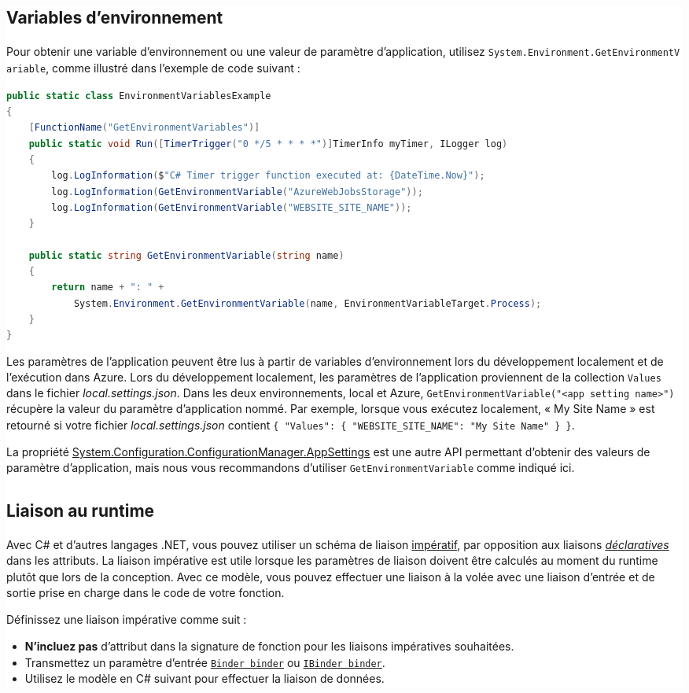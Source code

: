 ## <a name="environment-variables"></a>Variables d’environnement

Pour obtenir une variable d’environnement ou une valeur de paramètre d’application, utilisez `System.Environment.GetEnvironmentVariable`, comme illustré dans l’exemple de code suivant :

```csharp
public static class EnvironmentVariablesExample
{
    [FunctionName("GetEnvironmentVariables")]
    public static void Run([TimerTrigger("0 */5 * * * *")]TimerInfo myTimer, ILogger log)
    {
        log.LogInformation($"C# Timer trigger function executed at: {DateTime.Now}");
        log.LogInformation(GetEnvironmentVariable("AzureWebJobsStorage"));
        log.LogInformation(GetEnvironmentVariable("WEBSITE_SITE_NAME"));
    }

    public static string GetEnvironmentVariable(string name)
    {
        return name + ": " +
            System.Environment.GetEnvironmentVariable(name, EnvironmentVariableTarget.Process);
    }
}
```

Les paramètres de l’application peuvent être lus à partir de variables d’environnement lors du développement localement et de l’exécution dans Azure. Lors du développement localement, les paramètres de l’application proviennent de la collection `Values` dans le fichier *local.settings.json*. Dans les deux environnements, local et Azure, `GetEnvironmentVariable("<app setting name>")` récupère la valeur du paramètre d’application nommé. Par exemple, lorsque vous exécutez localement, « My Site Name » est retourné si votre fichier *local.settings.json* contient `{ "Values": { "WEBSITE_SITE_NAME": "My Site Name" } }`.

La propriété [System.Configuration.ConfigurationManager.AppSettings](https://docs.microsoft.com/dotnet/api/system.configuration.configurationmanager.appsettings) est une autre API permettant d’obtenir des valeurs de paramètre d’application, mais nous vous recommandons d’utiliser `GetEnvironmentVariable` comme indiqué ici.

## <a name="binding-at-runtime"></a>Liaison au runtime

Avec C# et d’autres langages .NET, vous pouvez utiliser un schéma de liaison [impératif](https://en.wikipedia.org/wiki/Imperative_programming), par opposition aux liaisons [*déclaratives*](https://en.wikipedia.org/wiki/Declarative_programming) dans les attributs. La liaison impérative est utile lorsque les paramètres de liaison doivent être calculés au moment du runtime plutôt que lors de la conception. Avec ce modèle, vous pouvez effectuer une liaison à la volée avec une liaison d’entrée et de sortie prise en charge dans le code de votre fonction.

Définissez une liaison impérative comme suit :

- **N’incluez pas** d’attribut dans la signature de fonction pour les liaisons impératives souhaitées.
- Transmettez un paramètre d’entrée [`Binder binder`](https://github.com/Azure/azure-webjobs-sdk/blob/master/src/Microsoft.Azure.WebJobs.Host/Bindings/Runtime/Binder.cs) ou [`IBinder binder`](https://github.com/Azure/azure-webjobs-sdk/blob/master/src/Microsoft.Azure.WebJobs/IBinder.cs).
- Utilisez le modèle en C# suivant pour effectuer la liaison de données.
